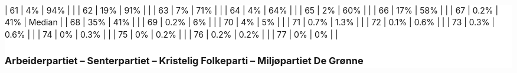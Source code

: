 | 61 | 4% | 94% |  |
| 62 | 19% | 91% |  |
| 63 | 7% | 71% |  |
| 64 | 4% | 64% |  |
| 65 | 2% | 60% |  |
| 66 | 17% | 58% |  |
| 67 | 0.2% | 41% | Median |
| 68 | 35% | 41% |  |
| 69 | 0.2% | 6% |  |
| 70 | 4% | 5% |  |
| 71 | 0.7% | 1.3% |  |
| 72 | 0.1% | 0.6% |  |
| 73 | 0.3% | 0.6% |  |
| 74 | 0% | 0.3% |  |
| 75 | 0% | 0.2% |  |
| 76 | 0.2% | 0.2% |  |
| 77 | 0% | 0% |  |

### Arbeiderpartiet – Senterpartiet – Kristelig Folkeparti – Miljøpartiet De Grønne

